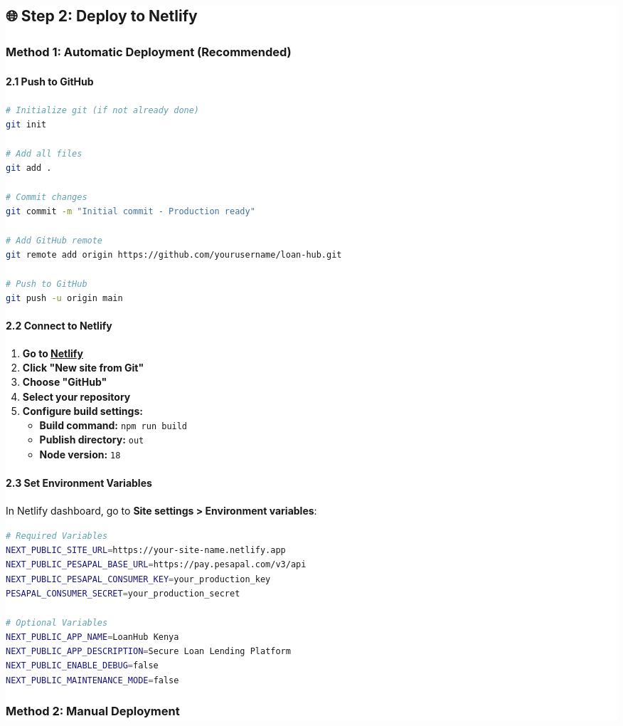 
## 🌐 **Step 2: Deploy to Netlify**

### **Method 1: Automatic Deployment (Recommended)**

#### **2.1 Push to GitHub**
```bash
# Initialize git (if not already done)
git init

# Add all files
git add .

# Commit changes
git commit -m "Initial commit - Production ready"

# Add GitHub remote
git remote add origin https://github.com/yourusername/loan-hub.git

# Push to GitHub
git push -u origin main
```

#### **2.2 Connect to Netlify**
1. **Go to [Netlify](https://app.netlify.com/)**
2. **Click "New site from Git"**
3. **Choose "GitHub"**
4. **Select your repository**
5. **Configure build settings:**
   - **Build command:** `npm run build`
   - **Publish directory:** `out`
   - **Node version:** `18`

#### **2.3 Set Environment Variables**
In Netlify dashboard, go to **Site settings > Environment variables**:

```bash
# Required Variables
NEXT_PUBLIC_SITE_URL=https://your-site-name.netlify.app
NEXT_PUBLIC_PESAPAL_BASE_URL=https://pay.pesapal.com/v3/api
NEXT_PUBLIC_PESAPAL_CONSUMER_KEY=your_production_key
PESAPAL_CONSUMER_SECRET=your_production_secret

# Optional Variables
NEXT_PUBLIC_APP_NAME=LoanHub Kenya
NEXT_PUBLIC_APP_DESCRIPTION=Secure Loan Lending Platform
NEXT_PUBLIC_ENABLE_DEBUG=false
NEXT_PUBLIC_MAINTENANCE_MODE=false
```

### **Method 2: Manual Deployment**
